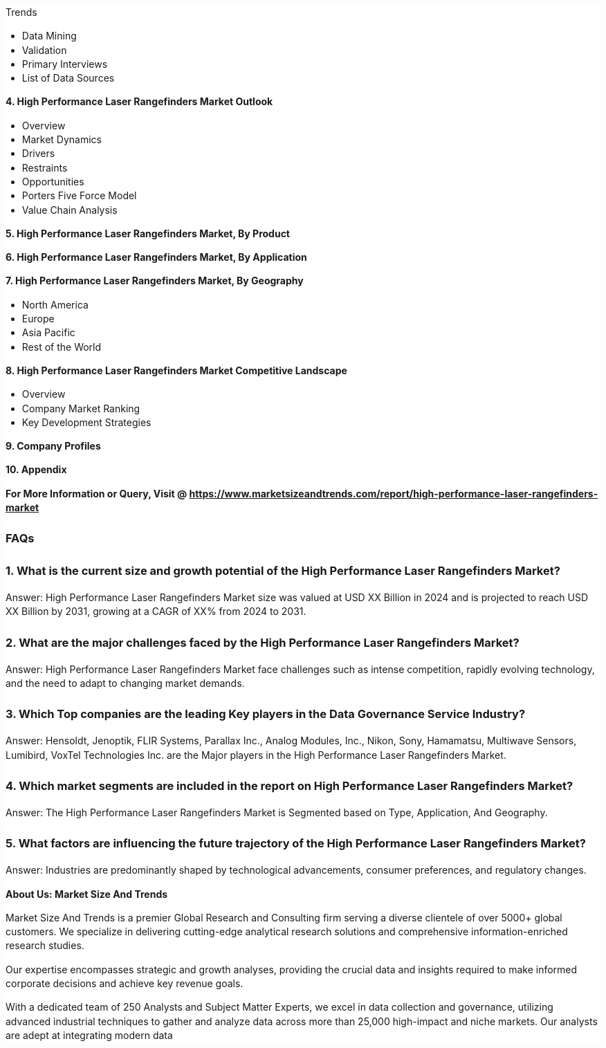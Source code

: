 Trends</span></strong></p></div><div class="" data-test-id=""><ul><li><span class="">Data Mining</span></li><li><span class="">Validation</span></li><li><span class="">Primary Interviews</span></li><li><span class="">List of Data Sources</span></li></ul></div><div class="" data-test-id=""><p><strong><span class="">4. High Performance Laser Rangefinders Market Outlook</span></strong></p></div><div class="" data-test-id=""><ul><li><span class="">Overview</span></li><li><span class="">Market Dynamics</span></li><li><span class="">Drivers</span></li><li><span class="">Restraints</span></li><li><span class="">Opportunities</span></li><li><span class="">Porters Five Force Model</span></li><li><span class="">Value Chain Analysis</span></li></ul></div><div class="" data-test-id=""><p><strong><span class="">5. High Performance Laser Rangefinders Market, By Product</span></strong></p></div><div class="" data-test-id=""><p><strong><span class="">6. High Performance Laser Rangefinders Market, By Application</span></strong></p></div><div class="" data-test-id=""><p><strong><span class="">7. High Performance Laser Rangefinders Market, By Geography</span></strong></p></div><div class="" data-test-id=""><ul><li><span class="">North America</span></li><li><span class="">Europe</span></li><li><span class="">Asia Pacific</span></li><li><span class="">Rest of the World</span></li></ul></div><div class="" data-test-id=""><p><strong><span class="">8. High Performance Laser Rangefinders Market Competitive Landscape</span></strong></p></div><div class="" data-test-id=""><ul><li><span class="">Overview</span></li><li><span class="">Company Market Ranking</span></li><li><span class="">Key Development Strategies</span></li></ul></div><div class="" data-test-id=""><p><strong><span class="">9. Company Profiles</span></strong></p></div><div class="" data-test-id=""><p><strong><span class="">10. Appendix</span></strong></p></div><div class="" data-test-id=""><p><strong><span class="">For More Information or Query, Visit @ <a href="https://www.marketsizeandtrends.com/report/high-performance-laser-rangefinders-market" target="_blank">https://www.marketsizeandtrends.com/report/high-performance-laser-rangefinders-market</a></span></strong></p></div><div class="" data-test-id=""><div class="article-main__content" data-test-id="publishing-text-block"><h3><strong><span class="">FAQs</span></strong></h3></div><div class="article-main__content" data-test-id="publishing-text-block"><h3><span class="">1. What is the current size and growth potential of the High Performance Laser Rangefinders Market?</span></h3></div><div class="article-main__content" data-test-id="publishing-text-block"><p><span class="font-[700]">Answer</span><span class="">: High Performance Laser Rangefinders Market size was valued at USD XX Billion in 2024 and is projected to reach USD XX Billion by 2031, growing at a CAGR of XX% from 2024 to 2031.</span></p></div><div class="article-main__content" data-test-id="publishing-text-block"><h3><span class="">2. What are the major challenges faced by the High Performance Laser Rangefinders Market?</span></h3></div><div class="article-main__content" data-test-id="publishing-text-block"><p><span class="font-[700]">Answer</span><span class="">: High Performance Laser Rangefinders Market face challenges such as intense competition, rapidly evolving technology, and the need to adapt to changing market demands.</span></p></div><div class="article-main__content" data-test-id="publishing-text-block"><h3><span class="">3. Which Top companies are the leading Key players in the Data Governance Service Industry?</span></h3></div><div class="article-main__content" data-test-id="publishing-text-block"><p><span class="font-[700]">Answer</span><span class="">: Hensoldt, Jenoptik, FLIR Systems, Parallax Inc., Analog Modules, Inc., Nikon, Sony, Hamamatsu, Multiwave Sensors, Lumibird, VoxTel Technologies Inc. are the Major players in the High Performance Laser Rangefinders Market.</span></p></div><div class="article-main__content" data-test-id="publishing-text-block"><h3><span class="">4. Which market segments are included in the report on High Performance Laser Rangefinders Market?</span></h3></div><div class="article-main__content" data-test-id="publishing-text-block"><p><span class="font-[700]">Answer</span><span class="">: The High Performance Laser Rangefinders Market is Segmented based on Type, Application, And Geography.</span></p></div><div class="article-main__content" data-test-id="publishing-text-block"><h3><span class="">5. What factors are influencing the future trajectory of the High Performance Laser Rangefinders Market?</span></h3></div><div class="article-main__content" data-test-id="publishing-text-block"><p><span class="font-[700]">Answer:</span><span class="">&nbsp;Industries are predominantly shaped by technological advancements, consumer preferences, and regulatory changes.</span></p></div><p><strong><span class="">About Us: Market Size And Trends</span></strong></p></div><div class="" data-test-id=""><p><span class="">Market Size And Trends is a premier Global Research and Consulting firm serving a diverse clientele of over 5000+ global customers. We specialize in delivering cutting-edge analytical research solutions and comprehensive information-enriched research studies.</span></p></div><div class="" data-test-id=""><p><span class="">Our expertise encompasses strategic and growth analyses, providing the crucial data and insights required to make informed corporate decisions and achieve key revenue goals.</span></p></div><div class="" data-test-id=""><p><span class="">With a dedicated team of 250 Analysts and Subject Matter Experts, we excel in data collection and governance, utilizing advanced industrial techniques to gather and analyze data across more than 25,000 high-impact and niche markets. Our analysts are adept at integrating modern data